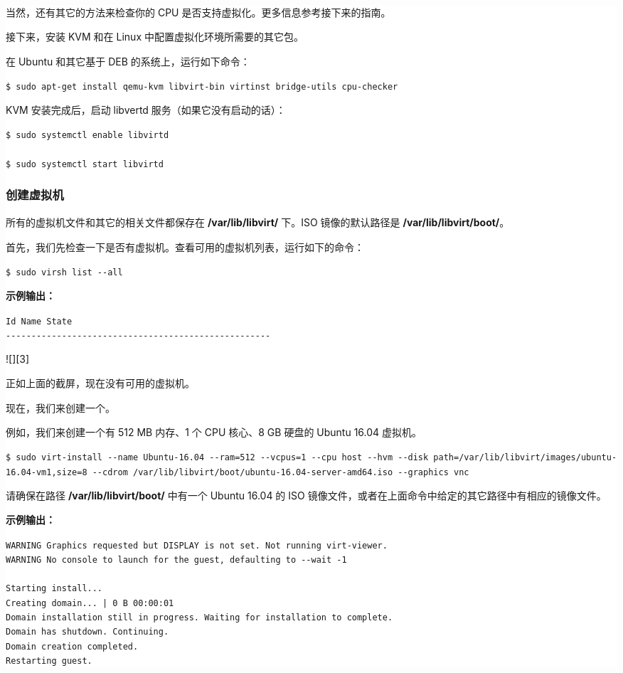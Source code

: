 当然，还有其它的方法来检查你的 CPU 是否支持虚拟化。更多信息参考接下来的指南。

接下来，安装 KVM 和在 Linux 中配置虚拟化环境所需要的其它包。

在 Ubuntu 和其它基于 DEB 的系统上，运行如下命令：
```
$ sudo apt-get install qemu-kvm libvirt-bin virtinst bridge-utils cpu-checker

```

KVM 安装完成后，启动 libvertd 服务（如果它没有启动的话）：
```
$ sudo systemctl enable libvirtd

$ sudo systemctl start libvirtd

```

### 创建虚拟机

所有的虚拟机文件和其它的相关文件都保存在 **/var/lib/libvirt/** 下。ISO 镜像的默认路径是  **/var/lib/libvirt/boot/**。

首先，我们先检查一下是否有虚拟机。查看可用的虚拟机列表，运行如下的命令：
```
$ sudo virsh list --all

```

**示例输出：**

```
Id Name State
----------------------------------------------------

```

![][3]

正如上面的截屏，现在没有可用的虚拟机。

现在，我们来创建一个。

例如，我们来创建一个有 512 MB 内存、1 个 CPU 核心、8 GB 硬盘的 Ubuntu 16.04 虚拟机。 
```
$ sudo virt-install --name Ubuntu-16.04 --ram=512 --vcpus=1 --cpu host --hvm --disk path=/var/lib/libvirt/images/ubuntu-16.04-vm1,size=8 --cdrom /var/lib/libvirt/boot/ubuntu-16.04-server-amd64.iso --graphics vnc

```

请确保在路径 **/var/lib/libvirt/boot/** 中有一个 Ubuntu 16.04 的 ISO 镜像文件，或者在上面命令中给定的其它路径中有相应的镜像文件。

**示例输出：**

```
WARNING Graphics requested but DISPLAY is not set. Not running virt-viewer.
WARNING No console to launch for the guest, defaulting to --wait -1

Starting install...
Creating domain... | 0 B 00:00:01
Domain installation still in progress. Waiting for installation to complete.
Domain has shutdown. Continuing.
Domain creation completed.
Restarting guest.

```
